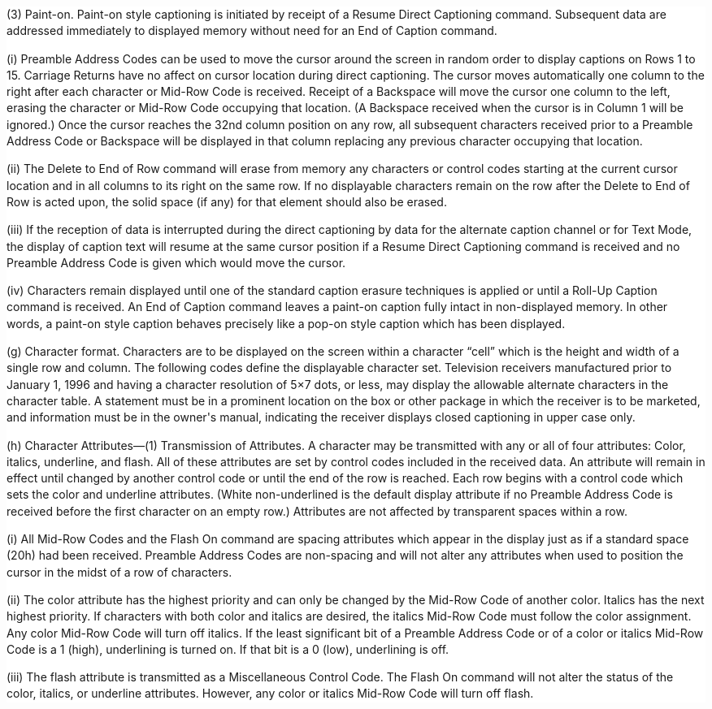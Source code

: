 (3) Paint-on. Paint-on style captioning is initiated by receipt of a Resume Direct Captioning command. Subsequent data are addressed immediately to displayed memory without need for an End of Caption command.

(i) Preamble Address Codes can be used to move the cursor around the screen in random order to display captions on Rows 1 to 15. Carriage Returns have no affect on cursor location during direct captioning. The cursor moves automatically one column to the right after each character or Mid-Row Code is received. Receipt of a Backspace will move the cursor one column to the left, erasing the character or Mid-Row Code occupying that location. (A Backspace received when the cursor is in Column 1 will be ignored.) Once the cursor reaches the 32nd column position on any row, all subsequent characters received prior to a Preamble Address Code or Backspace will be displayed in that column replacing any previous character occupying that location.

(ii) The Delete to End of Row command will erase from memory any characters or control codes starting at the current cursor location and in all columns to its right on the same row. If no displayable characters remain on the row after the Delete to End of Row is acted upon, the solid space (if any) for that element should also be erased.

(iii) If the reception of data is interrupted during the direct captioning by data for the alternate caption channel or for Text Mode, the display of caption text will resume at the same cursor position if a Resume Direct Captioning command is received and no Preamble Address Code is given which would move the cursor.

(iv) Characters remain displayed until one of the standard caption erasure techniques is applied or until a Roll-Up Caption command is received. An End of Caption command leaves a paint-on caption fully intact in non-displayed memory. In other words, a paint-on style caption behaves precisely like a pop-on style caption which has been displayed.

(g) Character format. Characters are to be displayed on the screen within a character “cell” which is the height and width of a single row and column. The following codes define the displayable character set. Television receivers manufactured prior to January 1, 1996 and having a character resolution of 5×7 dots, or less, may display the allowable alternate characters in the character table. A statement must be in a prominent location on the box or other package in which the receiver is to be marketed, and information must be in the owner's manual, indicating the receiver displays closed captioning in upper case only.
                                    

(h) Character Attributes—(1) Transmission of Attributes. A character may be transmitted with any or all of four attributes: Color, italics, underline, and flash. All of these attributes are set by control codes included in the received data. An attribute will remain in effect until changed by another control code or until the end of the row is reached. Each row begins with a control code which sets the color and underline attributes. (White non-underlined is the default display attribute if no Preamble Address Code is received before the first character on an empty row.) Attributes are not affected by transparent spaces within a row.

(i) All Mid-Row Codes and the Flash On command are spacing attributes which appear in the display just as if a standard space (20h) had been received. Preamble Address Codes are non-spacing and will not alter any attributes when used to position the cursor in the midst of a row of characters.

(ii) The color attribute has the highest priority and can only be changed by the Mid-Row Code of another color. Italics has the next highest priority. If characters with both color and italics are desired, the italics Mid-Row Code must follow the color assignment. Any color Mid-Row Code will turn off italics. If the least significant bit of a Preamble Address Code or of a color or italics Mid-Row Code is a 1 (high), underlining is turned on. If that bit is a 0 (low), underlining is off.

(iii) The flash attribute is transmitted as a Miscellaneous Control Code. The Flash On command will not alter the status of the color, italics, or underline attributes. However, any color or italics Mid-Row Code will turn off flash.
